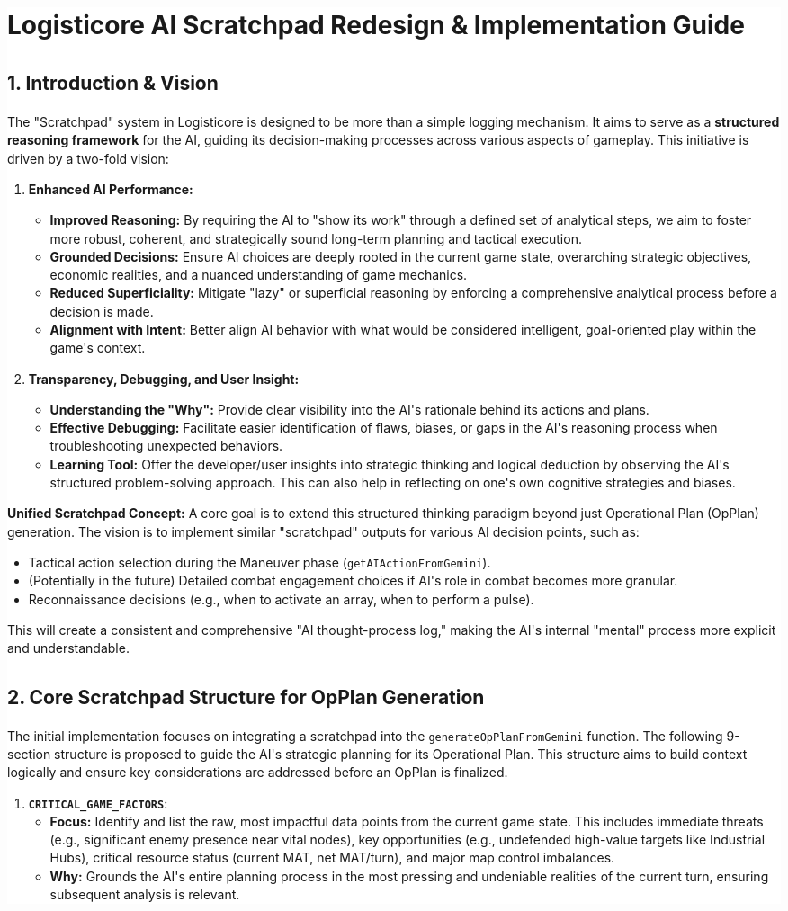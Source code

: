 # Logisticore AI Scratchpad Redesign & Implementation Guide

## 1. Introduction & Vision

The "Scratchpad" system in Logisticore is designed to be more than a simple logging mechanism. It aims to serve as a **structured reasoning framework** for the AI, guiding its decision-making processes across various aspects of gameplay. This initiative is driven by a two-fold vision:

1.  **Enhanced AI Performance:**
    *   **Improved Reasoning:** By requiring the AI to "show its work" through a defined set of analytical steps, we aim to foster more robust, coherent, and strategically sound long-term planning and tactical execution.
    *   **Grounded Decisions:** Ensure AI choices are deeply rooted in the current game state, overarching strategic objectives, economic realities, and a nuanced understanding of game mechanics.
    *   **Reduced Superficiality:** Mitigate "lazy" or superficial reasoning by enforcing a comprehensive analytical process before a decision is made.
    *   **Alignment with Intent:** Better align AI behavior with what would be considered intelligent, goal-oriented play within the game's context.

2.  **Transparency, Debugging, and User Insight:**
    *   **Understanding the "Why":** Provide clear visibility into the AI's rationale behind its actions and plans.
    *   **Effective Debugging:** Facilitate easier identification of flaws, biases, or gaps in the AI's reasoning process when troubleshooting unexpected behaviors.
    *   **Learning Tool:** Offer the developer/user insights into strategic thinking and logical deduction by observing the AI's structured problem-solving approach. This can also help in reflecting on one's own cognitive strategies and biases.

**Unified Scratchpad Concept:**
A core goal is to extend this structured thinking paradigm beyond just Operational Plan (OpPlan) generation. The vision is to implement similar "scratchpad" outputs for various AI decision points, such as:
*   Tactical action selection during the Maneuver phase (`getAIActionFromGemini`).
*   (Potentially in the future) Detailed combat engagement choices if AI's role in combat becomes more granular.
*   Reconnaissance decisions (e.g., when to activate an array, when to perform a pulse).

This will create a consistent and comprehensive "AI thought-process log," making the AI's internal "mental" process more explicit and understandable.

## 2. Core Scratchpad Structure for OpPlan Generation

The initial implementation focuses on integrating a scratchpad into the `generateOpPlanFromGemini` function. The following 9-section structure is proposed to guide the AI's strategic planning for its Operational Plan. This structure aims to build context logically and ensure key considerations are addressed before an OpPlan is finalized.

1.  **`CRITICAL_GAME_FACTORS`**:
    *   **Focus:** Identify and list the raw, most impactful data points from the current game state. This includes immediate threats (e.g., significant enemy presence near vital nodes), key opportunities (e.g., undefended high-value targets like Industrial Hubs), critical resource status (current MAT, net MAT/turn), and major map control imbalances.
    *   **Why:** Grounds the AI's entire planning process in the most pressing and undeniable realities of the current turn, ensuring subsequent analysis is relevant.
